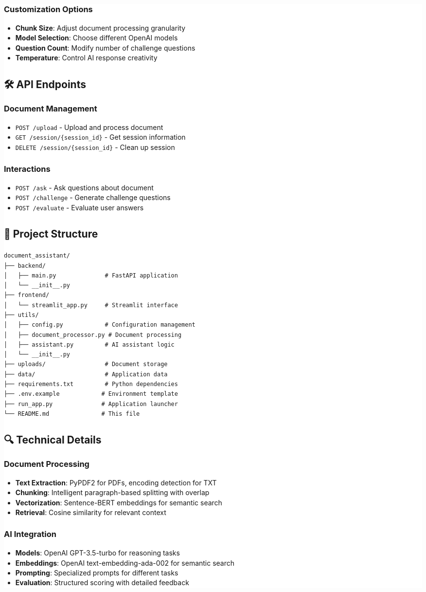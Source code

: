 ### Customization Options
- **Chunk Size**: Adjust document processing granularity
- **Model Selection**: Choose different OpenAI models
- **Question Count**: Modify number of challenge questions
- **Temperature**: Control AI response creativity

## 🛠️ API Endpoints

### Document Management
- `POST /upload` - Upload and process document
- `GET /session/{session_id}` - Get session information
- `DELETE /session/{session_id}` - Clean up session

### Interactions
- `POST /ask` - Ask questions about document
- `POST /challenge` - Generate challenge questions
- `POST /evaluate` - Evaluate user answers

## 📁 Project Structure

```
document_assistant/
├── backend/
│   ├── main.py              # FastAPI application
│   └── __init__.py
├── frontend/
│   └── streamlit_app.py     # Streamlit interface
├── utils/
│   ├── config.py            # Configuration management
│   ├── document_processor.py # Document processing
│   ├── assistant.py         # AI assistant logic
│   └── __init__.py
├── uploads/                 # Document storage
├── data/                    # Application data
├── requirements.txt         # Python dependencies
├── .env.example            # Environment template
├── run_app.py              # Application launcher
└── README.md               # This file
```

## 🔍 Technical Details

### Document Processing
- **Text Extraction**: PyPDF2 for PDFs, encoding detection for TXT
- **Chunking**: Intelligent paragraph-based splitting with overlap
- **Vectorization**: Sentence-BERT embeddings for semantic search
- **Retrieval**: Cosine similarity for relevant context

### AI Integration
- **Models**: OpenAI GPT-3.5-turbo for reasoning tasks
- **Embeddings**: OpenAI text-embedding-ada-002 for semantic search
- **Prompting**: Specialized prompts for different tasks
- **Evaluation**: Structured scoring with detailed feedback
